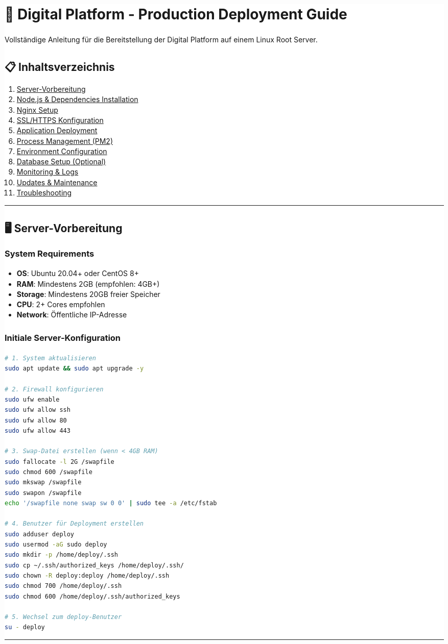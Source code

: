 # 🚀 Digital Platform - Production Deployment Guide

Vollständige Anleitung für die Bereitstellung der Digital Platform auf einem Linux Root Server.

## 📋 Inhaltsverzeichnis

1. [Server-Vorbereitung](#server-vorbereitung)
2. [Node.js & Dependencies Installation](#nodejs--dependencies-installation)
3. [Nginx Setup](#nginx-setup)
4. [SSL/HTTPS Konfiguration](#sslhttps-konfiguration)
5. [Application Deployment](#application-deployment)
6. [Process Management (PM2)](#process-management-pm2)
7. [Environment Configuration](#environment-configuration)
8. [Database Setup (Optional)](#database-setup-optional)
9. [Monitoring & Logs](#monitoring--logs)
10. [Updates & Maintenance](#updates--maintenance)
11. [Troubleshooting](#troubleshooting)

---

## 🖥️ Server-Vorbereitung

### System Requirements
- **OS**: Ubuntu 20.04+ oder CentOS 8+
- **RAM**: Mindestens 2GB (empfohlen: 4GB+)
- **Storage**: Mindestens 20GB freier Speicher
- **CPU**: 2+ Cores empfohlen
- **Network**: Öffentliche IP-Adresse

### Initiale Server-Konfiguration

```bash
# 1. System aktualisieren
sudo apt update && sudo apt upgrade -y

# 2. Firewall konfigurieren
sudo ufw enable
sudo ufw allow ssh
sudo ufw allow 80
sudo ufw allow 443

# 3. Swap-Datei erstellen (wenn < 4GB RAM)
sudo fallocate -l 2G /swapfile
sudo chmod 600 /swapfile
sudo mkswap /swapfile
sudo swapon /swapfile
echo '/swapfile none swap sw 0 0' | sudo tee -a /etc/fstab

# 4. Benutzer für Deployment erstellen
sudo adduser deploy
sudo usermod -aG sudo deploy
sudo mkdir -p /home/deploy/.ssh
sudo cp ~/.ssh/authorized_keys /home/deploy/.ssh/
sudo chown -R deploy:deploy /home/deploy/.ssh
sudo chmod 700 /home/deploy/.ssh
sudo chmod 600 /home/deploy/.ssh/authorized_keys

# 5. Wechsel zum deploy-Benutzer
su - deploy
```

---